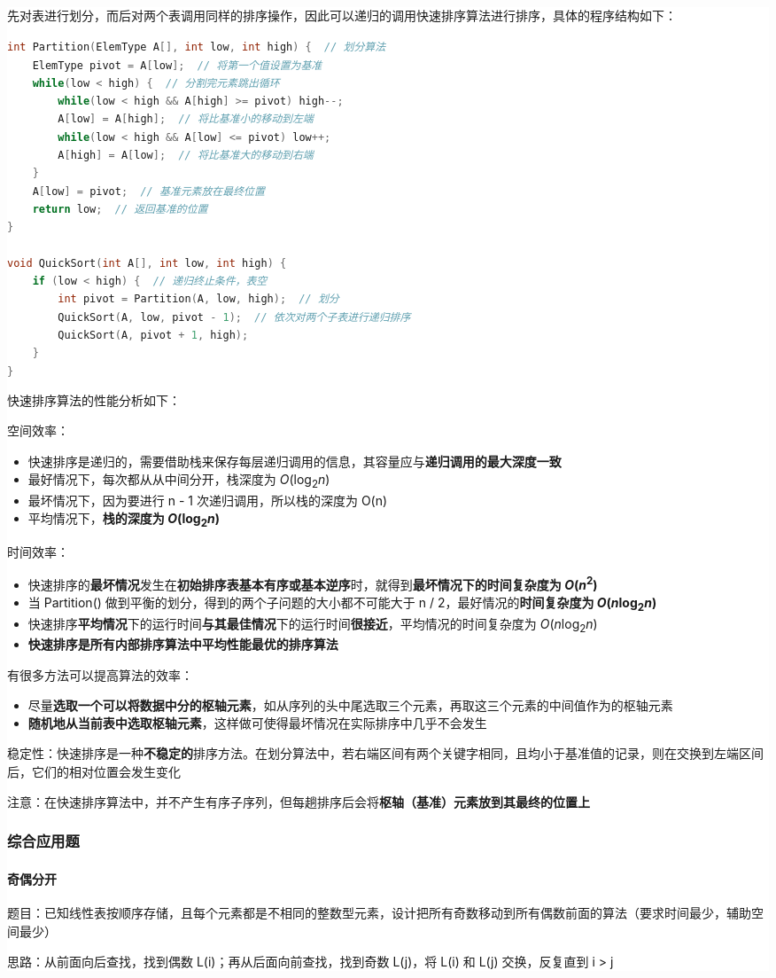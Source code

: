 先对表进行划分，而后对两个表调用同样的排序操作，因此可以递归的调用快速排序算法进行排序，具体的程序结构如下：

```c
int Partition(ElemType A[], int low, int high) {  // 划分算法
    ElemType pivot = A[low];  // 将第一个值设置为基准
    while(low < high) {  // 分割完元素跳出循环
        while(low < high && A[high] >= pivot) high--;
        A[low] = A[high];  // 将比基准小的移动到左端
        while(low < high && A[low] <= pivot) low++;
        A[high] = A[low];  // 将比基准大的移动到右端
    }
    A[low] = pivot;  // 基准元素放在最终位置
    return low;  // 返回基准的位置
}

void QuickSort(int A[], int low, int high) {
    if (low < high) {  // 递归终止条件，表空
        int pivot = Partition(A, low, high);  // 划分
        QuickSort(A, low, pivot - 1);  // 依次对两个子表进行递归排序
        QuickSort(A, pivot + 1, high);
    }
}
```

快速排序算法的性能分析如下：

空间效率：

* 快速排序是递归的，需要借助栈来保存每层递归调用的信息，其容量应与**递归调用的最大深度一致**
* 最好情况下，每次都从从中间分开，栈深度为 $O(\log_2n)$
* 最坏情况下，因为要进行 n - 1 次递归调用，所以栈的深度为 O(n)
* 平均情况下，**栈的深度为 $O(\log_2n)$**

时间效率：

* 快速排序的**最坏情况**发生在**初始排序表基本有序或基本逆序**时，就得到**最坏情况下的时间复杂度为 $O(n^2)$**
* 当 Partition() 做到平衡的划分，得到的两个子问题的大小都不可能大于 n / 2，最好情况的**时间复杂度为 $O(n\log_2n)$**
* 快速排序**平均情况**下的运行时间**与其最佳情况**下的运行时间**很接近**，平均情况的时间复杂度为 $O(n\log_2n)$
* **快速排序是所有内部排序算法中平均性能最优的排序算法**

有很多方法可以提高算法的效率：

* 尽量**选取一个可以将数据中分的枢轴元素**，如从序列的头中尾选取三个元素，再取这三个元素的中间值作为的枢轴元素
* **随机地从当前表中选取枢轴元素**，这样做可使得最坏情况在实际排序中几乎不会发生

稳定性：快速排序是一种**不稳定的**排序方法。在划分算法中，若右端区间有两个关键字相同，且均小于基准值的记录，则在交换到左端区间后，它们的相对位置会发生变化

注意：在快速排序算法中，并不产生有序子序列，但每趟排序后会将**枢轴（基准）元素放到其最终的位置上**

### 综合应用题

#### 奇偶分开

题目：已知线性表按顺序存储，且每个元素都是不相同的整数型元素，设计把所有奇数移动到所有偶数前面的算法（要求时间最少，辅助空间最少）

思路：从前面向后查找，找到偶数 L(i)；再从后面向前查找，找到奇数 L(j)，将 L(i) 和 L(j) 交换，反复直到 i > j
